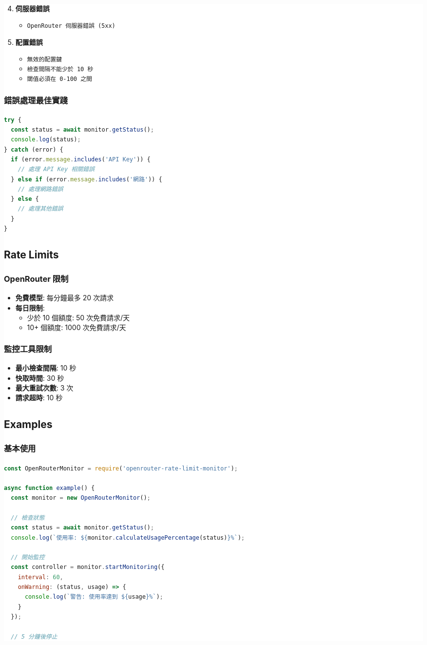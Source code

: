 4. **伺服器錯誤**
   - `OpenRouter 伺服器錯誤 (5xx)`

5. **配置錯誤**
   - `無效的配置鍵`
   - `檢查間隔不能少於 10 秒`
   - `閾值必須在 0-100 之間`

### 錯誤處理最佳實踐

```javascript
try {
  const status = await monitor.getStatus();
  console.log(status);
} catch (error) {
  if (error.message.includes('API Key')) {
    // 處理 API Key 相關錯誤
  } else if (error.message.includes('網路')) {
    // 處理網路錯誤
  } else {
    // 處理其他錯誤
  }
}
```

## Rate Limits

### OpenRouter 限制

- **免費模型**: 每分鐘最多 20 次請求
- **每日限制**: 
  - 少於 10 個額度: 50 次免費請求/天
  - 10+ 個額度: 1000 次免費請求/天

### 監控工具限制

- **最小檢查間隔**: 10 秒
- **快取時間**: 30 秒
- **最大重試次數**: 3 次
- **請求超時**: 10 秒

## Examples

### 基本使用

```javascript
const OpenRouterMonitor = require('openrouter-rate-limit-monitor');

async function example() {
  const monitor = new OpenRouterMonitor();
  
  // 檢查狀態
  const status = await monitor.getStatus();
  console.log(`使用率: ${monitor.calculateUsagePercentage(status)}%`);
  
  // 開始監控
  const controller = monitor.startMonitoring({
    interval: 60,
    onWarning: (status, usage) => {
      console.log(`警告: 使用率達到 ${usage}%`);
    }
  });
  
  // 5 分鐘後停止
```